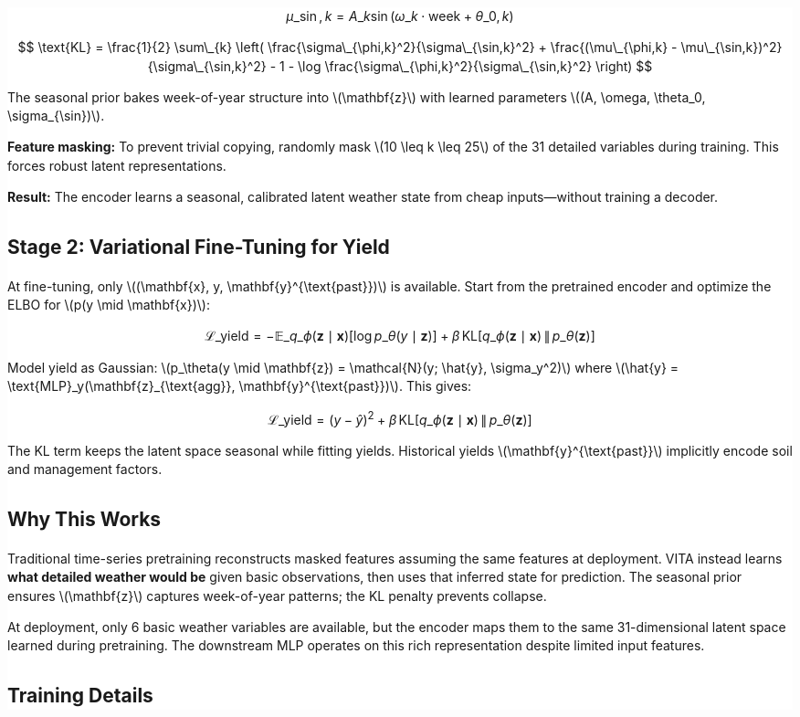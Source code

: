 $$
\mu\_{\sin,k} = A\_k \sin(\omega\_k \cdot \text{week} + \theta\_{0,k})
$$

$$
\text{KL} = \frac{1}{2} \sum\_{k} \left( \frac{\sigma\_{\phi,k}^2}{\sigma\_{\sin,k}^2} + \frac{(\mu\_{\phi,k} - \mu\_{\sin,k})^2}{\sigma\_{\sin,k}^2} - 1 - \log \frac{\sigma\_{\phi,k}^2}{\sigma\_{\sin,k}^2} \right)
$$

The seasonal prior bakes week-of-year structure into \\(\mathbf{z}\\) with learned parameters \\((A, \omega, \theta\_0, \sigma\_{\sin})\\).

**Feature masking:** To prevent trivial copying, randomly mask \\(10 \leq k \leq 25\\) of the 31 detailed variables during training. This forces robust latent representations.

**Result:** The encoder learns a seasonal, calibrated latent weather state from cheap inputs—without training a decoder.

## Stage 2: Variational Fine-Tuning for Yield

At fine-tuning, only \\((\mathbf{x}, y, \mathbf{y}^{\text{past}})\\) is available. Start from the pretrained encoder and optimize the ELBO for \\(p(y \mid \mathbf{x})\\):

$$
\mathcal{L}\_{\text{yield}} = -\mathbb{E}\_{q\_\phi(\mathbf{z} \mid \mathbf{x})}\big[\log p\_\theta(y \mid \mathbf{z})\big] + \beta \, \text{KL}\big[q\_\phi(\mathbf{z} \mid \mathbf{x}) \,\|\, p\_\theta(\mathbf{z})\big]
$$

Model yield as Gaussian: \\(p\_\theta(y \mid \mathbf{z}) = \mathcal{N}(y; \hat{y}, \sigma\_y^2)\\) where \\(\hat{y} = \text{MLP}\_y(\mathbf{z}\_{\text{agg}}, \mathbf{y}^{\text{past}})\\). This gives:

$$
\mathcal{L}\_{\text{yield}} = (y - \hat{y})^2 + \beta \, \text{KL}\big[q\_\phi(\mathbf{z} \mid \mathbf{x}) \,\|\, p\_\theta(\mathbf{z})\big]
$$

The KL term keeps the latent space seasonal while fitting yields. Historical yields \\(\mathbf{y}^{\text{past}}\\) implicitly encode soil and management factors.

## Why This Works

Traditional time-series pretraining reconstructs masked features assuming the same features at deployment. VITA instead learns **what detailed weather would be** given basic observations, then uses that inferred state for prediction. The seasonal prior ensures \\(\mathbf{z}\\) captures week-of-year patterns; the KL penalty prevents collapse.

At deployment, only 6 basic weather variables are available, but the encoder maps them to the same 31-dimensional latent space learned during pretraining. The downstream MLP operates on this rich representation despite limited input features.

## Training Details
